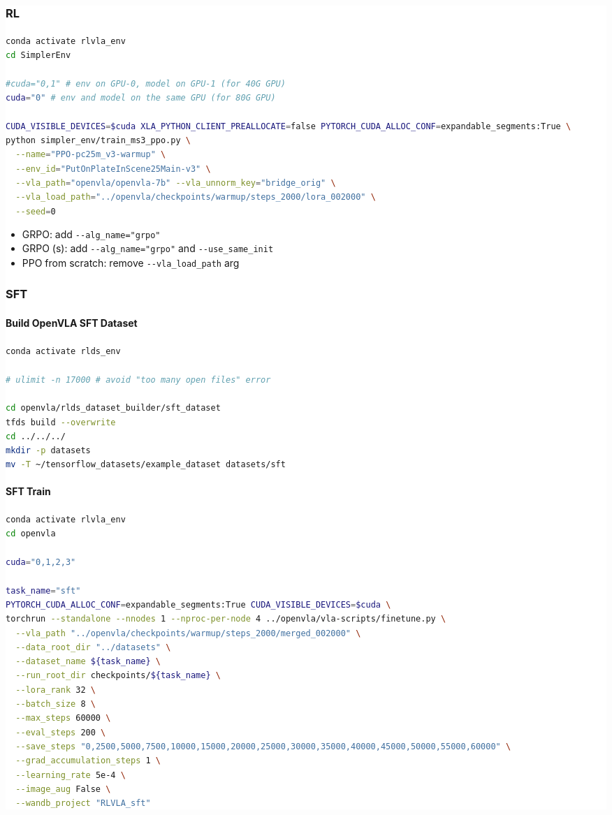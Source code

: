 ### RL

```bash
conda activate rlvla_env
cd SimplerEnv

#cuda="0,1" # env on GPU-0, model on GPU-1 (for 40G GPU)
cuda="0" # env and model on the same GPU (for 80G GPU)

CUDA_VISIBLE_DEVICES=$cuda XLA_PYTHON_CLIENT_PREALLOCATE=false PYTORCH_CUDA_ALLOC_CONF=expandable_segments:True \
python simpler_env/train_ms3_ppo.py \
  --name="PPO-pc25m_v3-warmup" \
  --env_id="PutOnPlateInScene25Main-v3" \
  --vla_path="openvla/openvla-7b" --vla_unnorm_key="bridge_orig" \
  --vla_load_path="../openvla/checkpoints/warmup/steps_2000/lora_002000" \
  --seed=0
```

- GRPO: add `--alg_name="grpo"`
- GRPO (s): add `--alg_name="grpo"` and `--use_same_init`
- PPO from scratch: remove `--vla_load_path` arg

### SFT

#### Build OpenVLA SFT Dataset

```bash
conda activate rlds_env

# ulimit -n 17000 # avoid "too many open files" error

cd openvla/rlds_dataset_builder/sft_dataset
tfds build --overwrite
cd ../../../
mkdir -p datasets
mv -T ~/tensorflow_datasets/example_dataset datasets/sft
```

#### SFT Train

```bash
conda activate rlvla_env
cd openvla

cuda="0,1,2,3"

task_name="sft"
PYTORCH_CUDA_ALLOC_CONF=expandable_segments:True CUDA_VISIBLE_DEVICES=$cuda \
torchrun --standalone --nnodes 1 --nproc-per-node 4 ../openvla/vla-scripts/finetune.py \
  --vla_path "../openvla/checkpoints/warmup/steps_2000/merged_002000" \
  --data_root_dir "../datasets" \
  --dataset_name ${task_name} \
  --run_root_dir checkpoints/${task_name} \
  --lora_rank 32 \
  --batch_size 8 \
  --max_steps 60000 \
  --eval_steps 200 \
  --save_steps "0,2500,5000,7500,10000,15000,20000,25000,30000,35000,40000,45000,50000,55000,60000" \
  --grad_accumulation_steps 1 \
  --learning_rate 5e-4 \
  --image_aug False \
  --wandb_project "RLVLA_sft"
```
